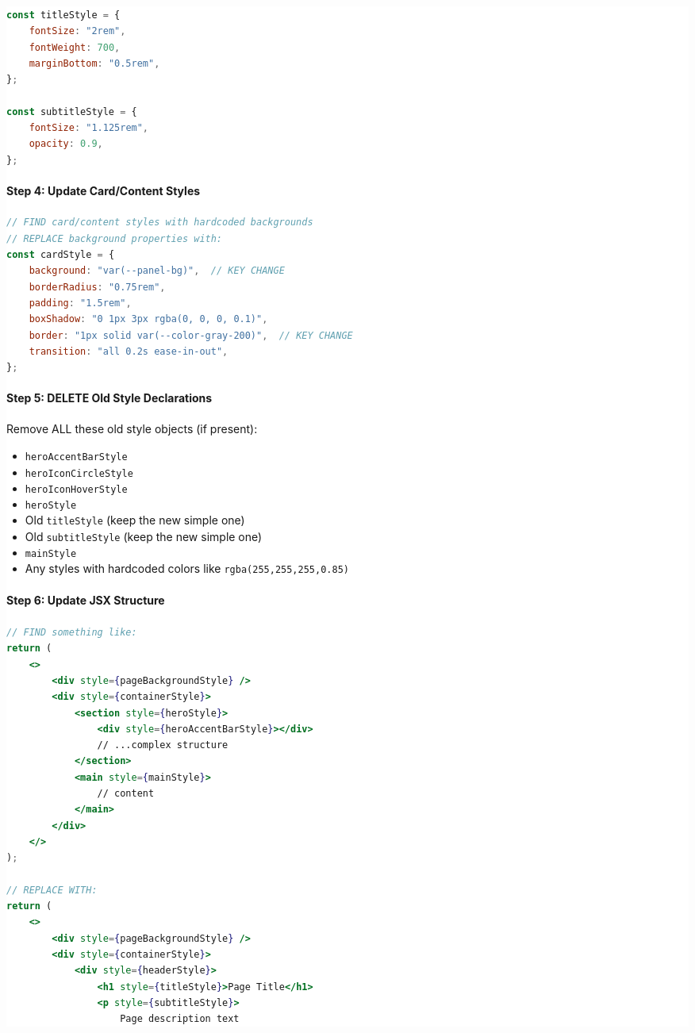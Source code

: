 ```javascript
const titleStyle = {
    fontSize: "2rem",
    fontWeight: 700,
    marginBottom: "0.5rem",
};

const subtitleStyle = {
    fontSize: "1.125rem",
    opacity: 0.9,
};
```

#### Step 4: Update Card/Content Styles
```javascript
// FIND card/content styles with hardcoded backgrounds
// REPLACE background properties with:
const cardStyle = {
    background: "var(--panel-bg)",  // KEY CHANGE
    borderRadius: "0.75rem",
    padding: "1.5rem",
    boxShadow: "0 1px 3px rgba(0, 0, 0, 0.1)",
    border: "1px solid var(--color-gray-200)",  // KEY CHANGE
    transition: "all 0.2s ease-in-out",
};
```

#### Step 5: DELETE Old Style Declarations
Remove ALL these old style objects (if present):
- `heroAccentBarStyle`
- `heroIconCircleStyle`
- `heroIconHoverStyle`
- `heroStyle`
- Old `titleStyle` (keep the new simple one)
- Old `subtitleStyle` (keep the new simple one)
- `mainStyle`
- Any styles with hardcoded colors like `rgba(255,255,255,0.85)`

#### Step 6: Update JSX Structure
```jsx
// FIND something like:
return (
    <>
        <div style={pageBackgroundStyle} />
        <div style={containerStyle}>
            <section style={heroStyle}>
                <div style={heroAccentBarStyle}></div>
                // ...complex structure
            </section>
            <main style={mainStyle}>
                // content
            </main>
        </div>
    </>
);

// REPLACE WITH:
return (
    <>
        <div style={pageBackgroundStyle} />
        <div style={containerStyle}>
            <div style={headerStyle}>
                <h1 style={titleStyle}>Page Title</h1>
                <p style={subtitleStyle}>
                    Page description text
```
